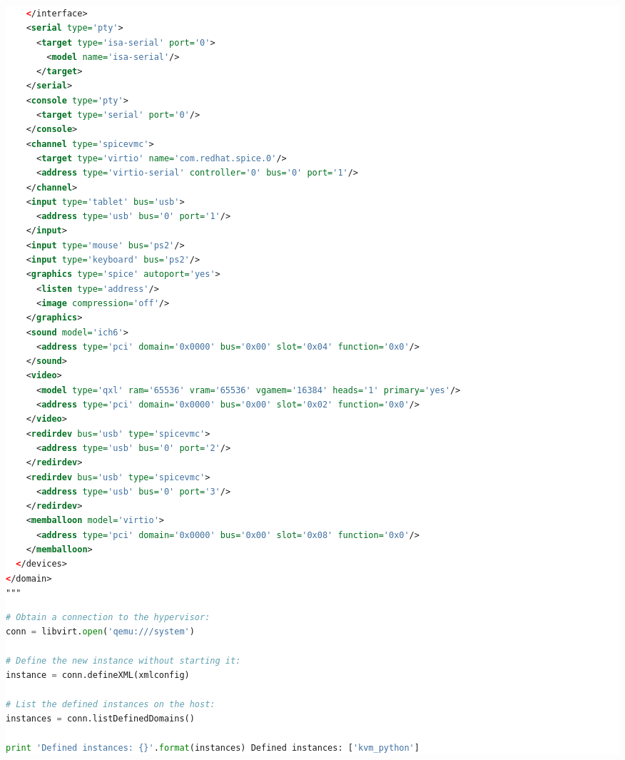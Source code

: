 ```xml
    </interface>
    <serial type='pty'>
      <target type='isa-serial' port='0'>
        <model name='isa-serial'/>
      </target>
    </serial>
    <console type='pty'>
      <target type='serial' port='0'/>
    </console>
    <channel type='spicevmc'>
      <target type='virtio' name='com.redhat.spice.0'/>
      <address type='virtio-serial' controller='0' bus='0' port='1'/>
    </channel>
    <input type='tablet' bus='usb'>
      <address type='usb' bus='0' port='1'/>
    </input>
    <input type='mouse' bus='ps2'/>
    <input type='keyboard' bus='ps2'/>
    <graphics type='spice' autoport='yes'>
      <listen type='address'/>
      <image compression='off'/>
    </graphics>
    <sound model='ich6'>
      <address type='pci' domain='0x0000' bus='0x00' slot='0x04' function='0x0'/>
    </sound>
    <video>
      <model type='qxl' ram='65536' vram='65536' vgamem='16384' heads='1' primary='yes'/>
      <address type='pci' domain='0x0000' bus='0x00' slot='0x02' function='0x0'/>
    </video>
    <redirdev bus='usb' type='spicevmc'>
      <address type='usb' bus='0' port='2'/>
    </redirdev>
    <redirdev bus='usb' type='spicevmc'>
      <address type='usb' bus='0' port='3'/>
    </redirdev>
    <memballoon model='virtio'>
      <address type='pci' domain='0x0000' bus='0x00' slot='0x08' function='0x0'/>
    </memballoon>
  </devices>
</domain>
"""
```



```python
# Obtain a connection to the hypervisor:
conn = libvirt.open('qemu:///system')

# Define the new instance without starting it: 
instance = conn.defineXML(xmlconfig)

# List the defined instances on the host: 
instances = conn.listDefinedDomains()

print 'Defined instances: {}'.format(instances) Defined instances: ['kvm_python']
```

